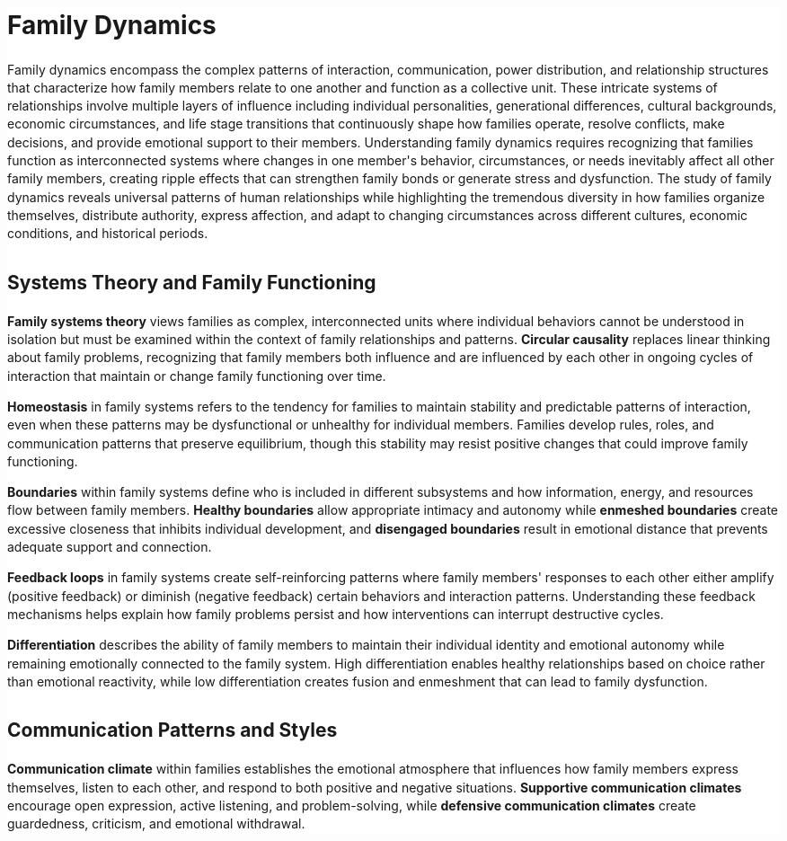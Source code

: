 # Family Dynamics

Family dynamics encompass the complex patterns of interaction, communication, power distribution, and relationship structures that characterize how family members relate to one another and function as a collective unit. These intricate systems of relationships involve multiple layers of influence including individual personalities, generational differences, cultural backgrounds, economic circumstances, and life stage transitions that continuously shape how families operate, resolve conflicts, make decisions, and provide emotional support to their members. Understanding family dynamics requires recognizing that families function as interconnected systems where changes in one member's behavior, circumstances, or needs inevitably affect all other family members, creating ripple effects that can strengthen family bonds or generate stress and dysfunction. The study of family dynamics reveals universal patterns of human relationships while highlighting the tremendous diversity in how families organize themselves, distribute authority, express affection, and adapt to changing circumstances across different cultures, economic conditions, and historical periods.

## Systems Theory and Family Functioning

**Family systems theory** views families as complex, interconnected units where individual behaviors cannot be understood in isolation but must be examined within the context of family relationships and patterns. **Circular causality** replaces linear thinking about family problems, recognizing that family members both influence and are influenced by each other in ongoing cycles of interaction that maintain or change family functioning over time.

**Homeostasis** in family systems refers to the tendency for families to maintain stability and predictable patterns of interaction, even when these patterns may be dysfunctional or unhealthy for individual members. Families develop rules, roles, and communication patterns that preserve equilibrium, though this stability may resist positive changes that could improve family functioning.

**Boundaries** within family systems define who is included in different subsystems and how information, energy, and resources flow between family members. **Healthy boundaries** allow appropriate intimacy and autonomy while **enmeshed boundaries** create excessive closeness that inhibits individual development, and **disengaged boundaries** result in emotional distance that prevents adequate support and connection.

**Feedback loops** in family systems create self-reinforcing patterns where family members' responses to each other either amplify (positive feedback) or diminish (negative feedback) certain behaviors and interaction patterns. Understanding these feedback mechanisms helps explain how family problems persist and how interventions can interrupt destructive cycles.

**Differentiation** describes the ability of family members to maintain their individual identity and emotional autonomy while remaining emotionally connected to the family system. High differentiation enables healthy relationships based on choice rather than emotional reactivity, while low differentiation creates fusion and enmeshment that can lead to family dysfunction.

## Communication Patterns and Styles

**Communication climate** within families establishes the emotional atmosphere that influences how family members express themselves, listen to each other, and respond to both positive and negative situations. **Supportive communication climates** encourage open expression, active listening, and problem-solving, while **defensive communication climates** create guardedness, criticism, and emotional withdrawal.
